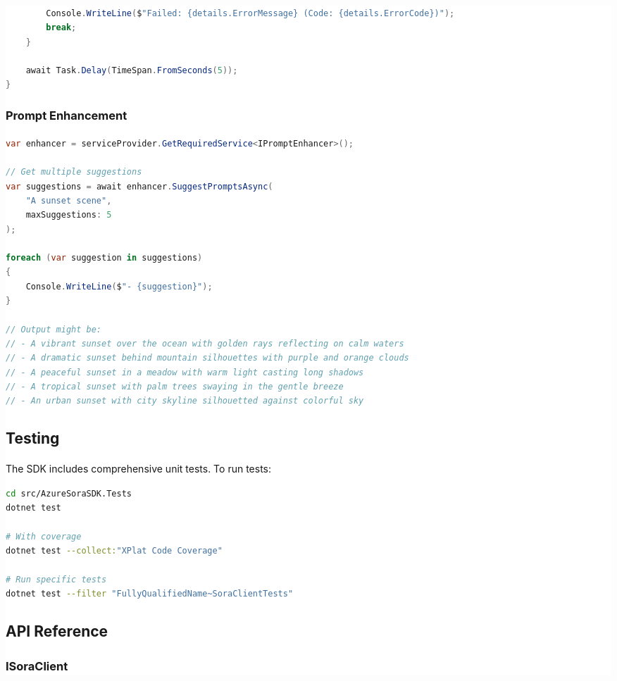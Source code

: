 ```csharp
        Console.WriteLine($"Failed: {details.ErrorMessage} (Code: {details.ErrorCode})");
        break;
    }
    
    await Task.Delay(TimeSpan.FromSeconds(5));
}
```

### Prompt Enhancement

```csharp
var enhancer = serviceProvider.GetRequiredService<IPromptEnhancer>();

// Get multiple suggestions
var suggestions = await enhancer.SuggestPromptsAsync(
    "A sunset scene",
    maxSuggestions: 5
);

foreach (var suggestion in suggestions)
{
    Console.WriteLine($"- {suggestion}");
}

// Output might be:
// - A vibrant sunset over the ocean with golden rays reflecting on calm waters
// - A dramatic sunset behind mountain silhouettes with purple and orange clouds  
// - A peaceful sunset in a meadow with warm light casting long shadows
// - A tropical sunset with palm trees swaying in the gentle breeze
// - An urban sunset with city skyline silhouetted against colorful sky
```

## Testing

The SDK includes comprehensive unit tests. To run tests:

```bash
cd src/AzureSoraSDK.Tests
dotnet test

# With coverage
dotnet test --collect:"XPlat Code Coverage"

# Run specific tests
dotnet test --filter "FullyQualifiedName~SoraClientTests"
```

## API Reference

### ISoraClient
